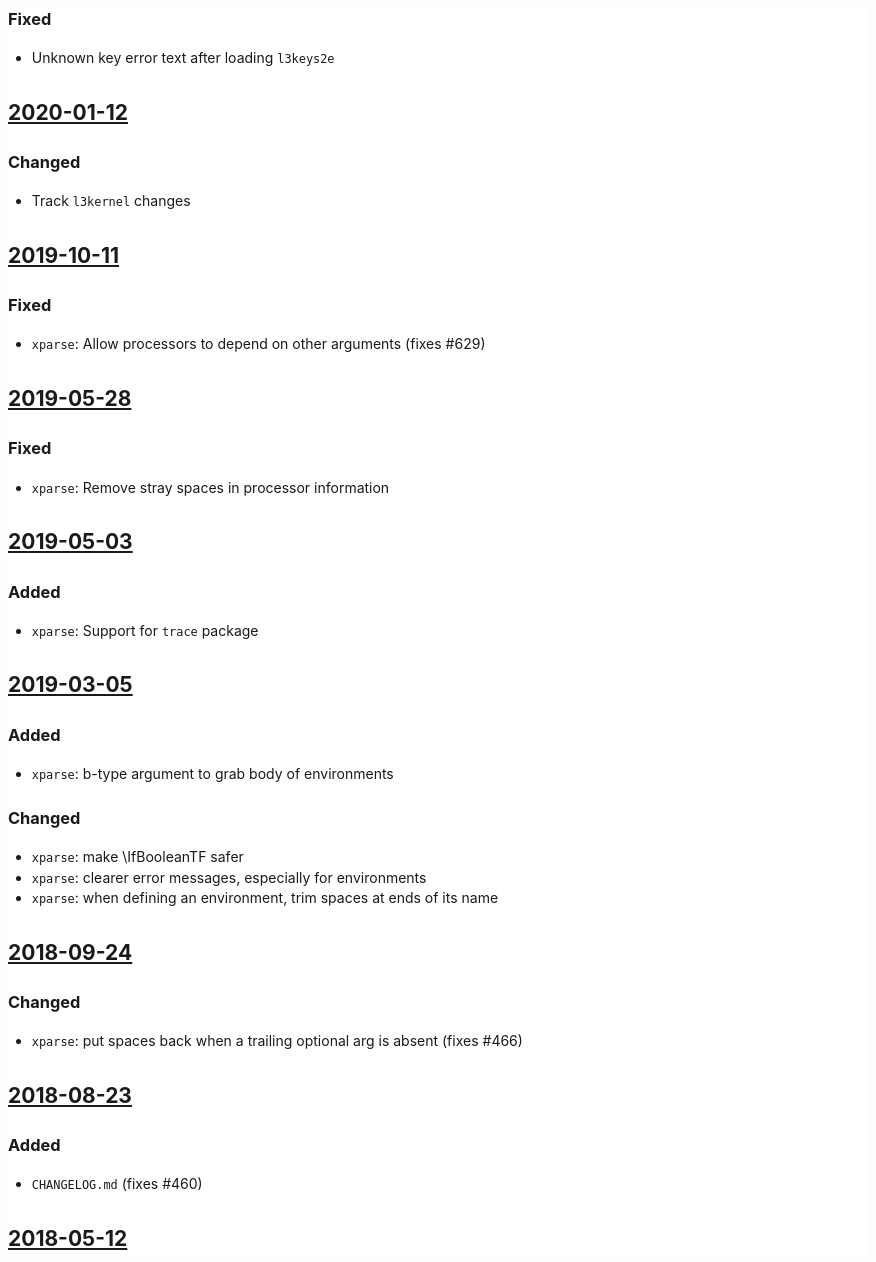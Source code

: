 ### Fixed
- Unknown key error text after loading `l3keys2e`

## [2020-01-12]

### Changed
- Track `l3kernel` changes

## [2019-10-11]

### Fixed
- `xparse`: Allow processors to depend on other arguments (fixes #629)

## [2019-05-28]

### Fixed
- `xparse`: Remove stray spaces in processor information

## [2019-05-03]

### Added
- `xparse`: Support for `trace` package

## [2019-03-05]

### Added
- `xparse`: b-type argument to grab body of environments

### Changed
- `xparse`: make \IfBooleanTF safer
- `xparse`: clearer error messages, especially for environments
- `xparse`: when defining an environment, trim spaces at ends of its name

## [2018-09-24]

### Changed
- `xparse`: put spaces back when a trailing optional arg is absent (fixes #466)

## [2018-08-23]

### Added
- `CHANGELOG.md` (fixes #460)

## [2018-05-12]


[Unreleased]: https://github.com/latex3/latex3/compare/2023-10-10...HEAD
[2023-10-10]: https://github.com/latex3/latex3/compare/2023-08-29...2023-10-10
[2023-08-29]: https://github.com/latex3/latex3/compare/2023-02-02...2023-08-29
[2023-02-02]: https://github.com/latex3/latex3/compare/2023-02-01...2023-02-02
[2023-02-01]: https://github.com/latex3/latex3/compare/2023-01-16...2023-02-01
[2023-01-16]: https://github.com/latex3/latex3/compare/2022-12-17...2023-01-16
[2022-12-17]: https://github.com/latex3/latex3/compare/2022-06-22...2022-12-17
[2022-06-22]: https://github.com/latex3/latex3/compare/2022-06-16...2022-06-22
[2022-06-16]: https://github.com/latex3/latex3/compare/2022-06-07...2022-06-16
[2022-06-07]: https://github.com/latex3/latex3/compare/2022-05-30...2022-06-07
[2022-05-30]: https://github.com/latex3/latex3/compare/2022-01-12...2022-05-30
[2022-01-12]: https://github.com/latex3/latex3/compare/2021-11-12...2022-01-12
[2021-11-12]: https://github.com/latex3/latex3/compare/2021-08-27...2021-11-12
[2021-08-27]: https://github.com/latex3/latex3/compare/2021-08-04...2021-08-27
[2021-08-04]: https://github.com/latex3/latex3/compare/2021-06-18...2021-08-04
[2021-06-18]: https://github.com/latex3/latex3/compare/2021-06-01...2021-06-18
[2021-06-01]: https://github.com/latex3/latex3/compare/2021-05-27...2021-06-01
[2021-05-27]: https://github.com/latex3/latex3/compare/2021-05-07...2021-05-27
[2021-05-07]: https://github.com/latex3/latex3/compare/2021-03-12...2021-05-07
[2021-03-12]: https://github.com/latex3/latex3/compare/2021-02-02...2021-03-12
[2021-02-02]: https://github.com/latex3/latex3/compare/2020-10-27...2021-02-02
[2020-10-27]: https://github.com/latex3/latex3/compare/2020-10-05...2020-10-27
[2020-10-05]: https://github.com/latex3/latex3/compare/2020-05-15...2020-10-05
[2020-05-15]: https://github.com/latex3/latex3/compare/2020-05-14...2020-05-15
[2020-05-14]: https://github.com/latex3/latex3/compare/2020-03-06...2020-05-14
[2020-03-06]: https://github.com/latex3/latex3/compare/2020-03-03...2020-03-06
[2020-03-03]: https://github.com/latex3/latex3/compare/2020-02-25...2020-03-03
[2020-02-25]: https://github.com/latex3/latex3/compare/2020-02-14...2020-02-25
[2020-02-14]: https://github.com/latex3/latex3/compare/2020-02-08...2020-02-14
[2020-02-08]: https://github.com/latex3/latex3/compare/2020-02-03...2020-02-08
[2020-02-03]: https://github.com/latex3/latex3/compare/2020-01-12...2020-02-03
[2020-01-12]: https://github.com/latex3/latex3/compare/2019-10-11...2020-01-12
[2019-10-11]: https://github.com/latex3/latex3/compare/2019-05-28...2019-10-11
[2019-05-28]: https://github.com/latex3/latex3/compare/2019-05-03...2019-05-28
[2019-05-03]: https://github.com/latex3/latex3/compare/2019-03-05...2019-05-03
[2019-03-05]: https://github.com/latex3/latex3/compare/2019-09-24...2019-03-05
[2018-09-24]: https://github.com/latex3/latex3/compare/2018-08-23...2018-09-24
[2018-08-23]: https://github.com/latex3/latex3/compare/2018-05-12...2018-08-23
[2018-05-12]: https://github.com/latex3/latex3/compare/2018-04-30...2018-05-12
[2018-04-30]: https://github.com/latex3/latex3/compare/2017-12-16...2018-04-30